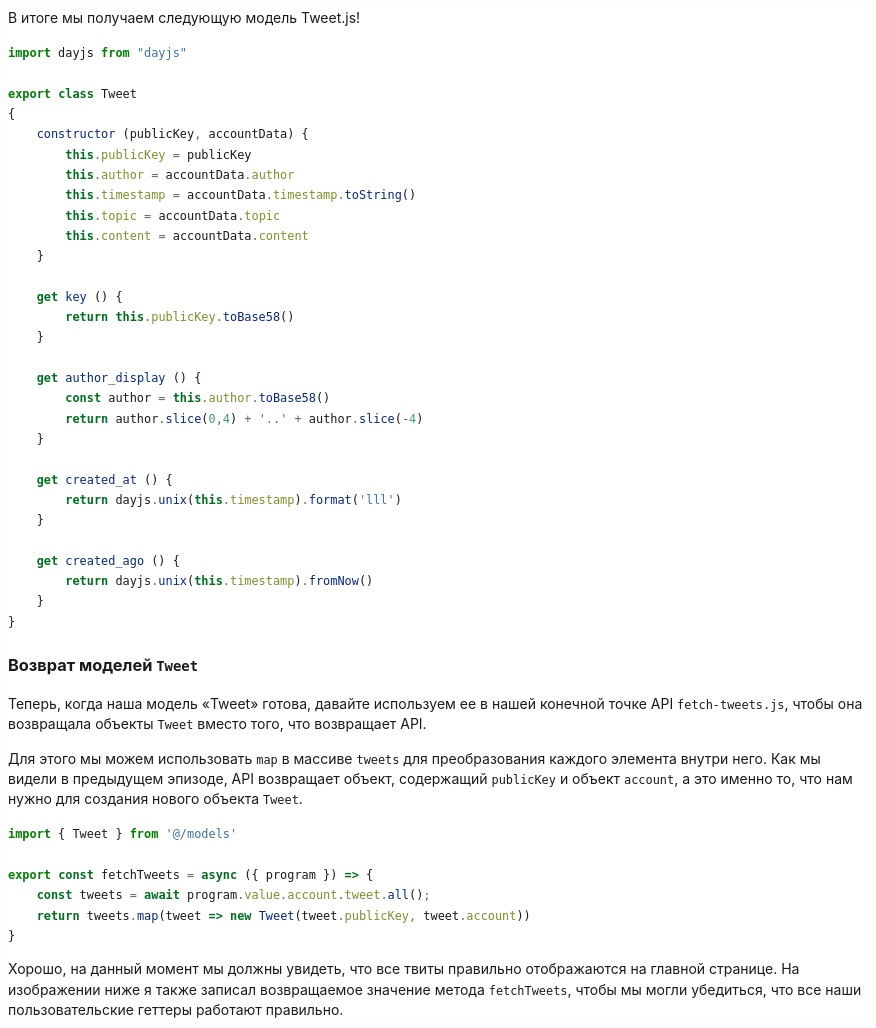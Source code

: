 В итоге мы получаем следующую модель Tweet.js!

```js
import dayjs from "dayjs"

export class Tweet
{
    constructor (publicKey, accountData) {
        this.publicKey = publicKey
        this.author = accountData.author
        this.timestamp = accountData.timestamp.toString()
        this.topic = accountData.topic
        this.content = accountData.content
    }

    get key () {
        return this.publicKey.toBase58()
    }

    get author_display () {
        const author = this.author.toBase58()
        return author.slice(0,4) + '..' + author.slice(-4)
    }

    get created_at () {
        return dayjs.unix(this.timestamp).format('lll')
    }

    get created_ago () {
        return dayjs.unix(this.timestamp).fromNow()
    }
}
```

### Возврат моделей `Tweet`

Теперь, когда наша модель «Tweet» готова, давайте используем ее в нашей конечной точке API `fetch-tweets.js`, чтобы она возвращала объекты `Tweet` вместо того, что возвращает API.

Для этого мы можем использовать `map` в массиве `tweets` для преобразования каждого элемента внутри него. Как мы видели в предыдущем эпизоде, API возвращает объект, содержащий `publicKey` и объект `account`, а это именно то, что нам нужно для создания нового объекта `Tweet`.

```js
import { Tweet } from '@/models'

export const fetchTweets = async ({ program }) => {
    const tweets = await program.value.account.tweet.all();
    return tweets.map(tweet => new Tweet(tweet.publicKey, tweet.account))
}
```

Хорошо, на данный момент мы должны увидеть, что все твиты правильно отображаются на главной странице. На изображении ниже я также записал возвращаемое значение метода `fetchTweets`, чтобы мы могли убедиться, что все наши пользовательские геттеры работают правильно.
